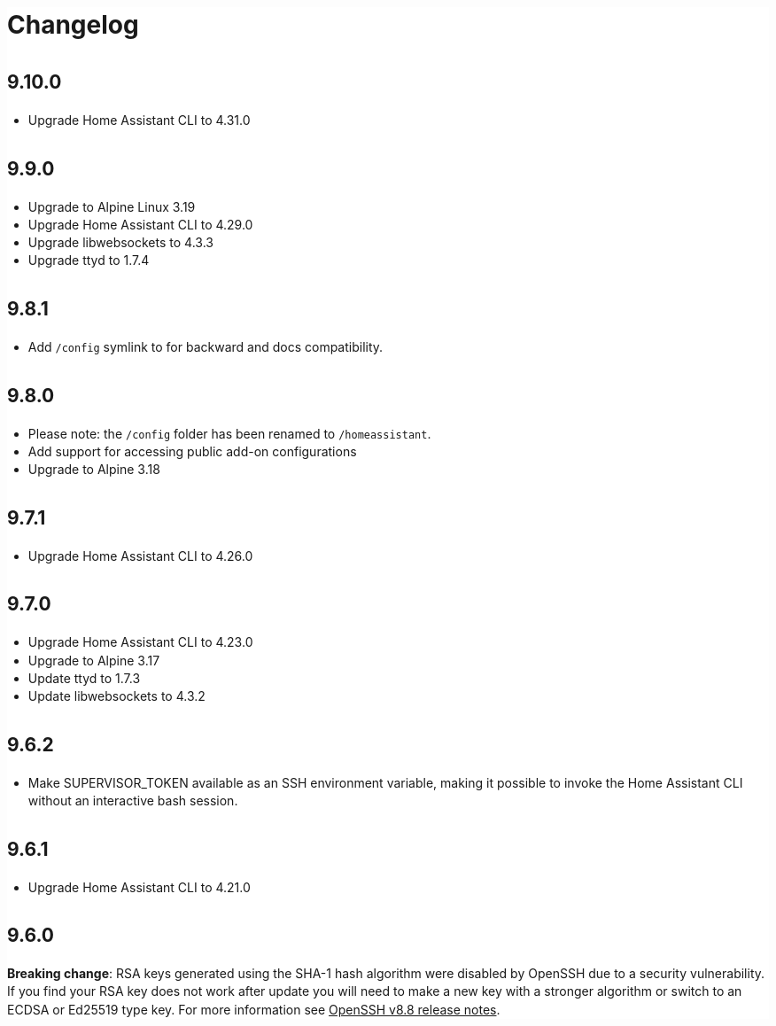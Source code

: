 # Changelog

## 9.10.0

- Upgrade Home Assistant CLI to 4.31.0

## 9.9.0

- Upgrade to Alpine Linux 3.19
- Upgrade Home Assistant CLI to 4.29.0
- Upgrade libwebsockets to 4.3.3
- Upgrade ttyd to 1.7.4

## 9.8.1

- Add `/config` symlink to for backward and docs compatibility.

## 9.8.0

- Please note: the `/config` folder has been renamed to `/homeassistant`.
- Add support for accessing public add-on configurations
- Upgrade to Alpine 3.18

## 9.7.1

- Upgrade Home Assistant CLI to 4.26.0

## 9.7.0

- Upgrade Home Assistant CLI to 4.23.0
- Upgrade to Alpine 3.17
- Update ttyd to 1.7.3
- Update libwebsockets to 4.3.2

## 9.6.2

- Make SUPERVISOR_TOKEN available as an SSH environment variable,
  making it possible to invoke the Home Assistant CLI
  without an interactive bash session.

## 9.6.1

- Upgrade Home Assistant CLI to 4.21.0

## 9.6.0

**Breaking change**: RSA keys generated using the SHA-1 hash algorithm
were disabled by OpenSSH due to a security vulnerability. If you find
your RSA key does not work after update you will need to make a new key
with a stronger algorithm or switch to an ECDSA or Ed25519 type key. For
more information see [OpenSSH v8.8 release notes](https://www.openssh.com/releasenotes.html).
